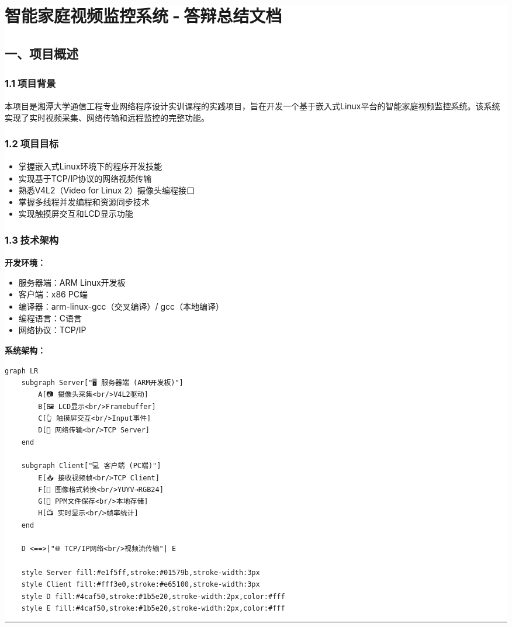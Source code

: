 # 智能家庭视频监控系统 - 答辩总结文档

## 一、项目概述

### 1.1 项目背景
本项目是湘潭大学通信工程专业网络程序设计实训课程的实践项目，旨在开发一个基于嵌入式Linux平台的智能家庭视频监控系统。该系统实现了实时视频采集、网络传输和远程监控的完整功能。

### 1.2 项目目标
- 掌握嵌入式Linux环境下的程序开发技能
- 实现基于TCP/IP协议的网络视频传输
- 熟悉V4L2（Video for Linux 2）摄像头编程接口
- 掌握多线程并发编程和资源同步技术
- 实现触摸屏交互和LCD显示功能

### 1.3 技术架构
**开发环境：**
- 服务器端：ARM Linux开发板
- 客户端：x86 PC端
- 编译器：arm-linux-gcc（交叉编译）/ gcc（本地编译）
- 编程语言：C语言
- 网络协议：TCP/IP

**系统架构：**

```mermaid
graph LR
    subgraph Server["🖥️ 服务器端 (ARM开发板)"]
        A[📷 摄像头采集<br/>V4L2驱动] 
        B[🖼️ LCD显示<br/>Framebuffer]
        C[👆 触摸屏交互<br/>Input事件]
        D[📡 网络传输<br/>TCP Server]
    end
    
    subgraph Client["💻 客户端 (PC端)"]
        E[📥 接收视频帧<br/>TCP Client]
        F[🎨 图像格式转换<br/>YUYV→RGB24]
        G[💾 PPM文件保存<br/>本地存储]
        H[📺 实时显示<br/>帧率统计]
    end
    
    D <==>|"🌐 TCP/IP网络<br/>视频流传输"| E
    
    style Server fill:#e1f5ff,stroke:#01579b,stroke-width:3px
    style Client fill:#fff3e0,stroke:#e65100,stroke-width:3px
    style D fill:#4caf50,stroke:#1b5e20,stroke-width:2px,color:#fff
    style E fill:#4caf50,stroke:#1b5e20,stroke-width:2px,color:#fff
```

---
